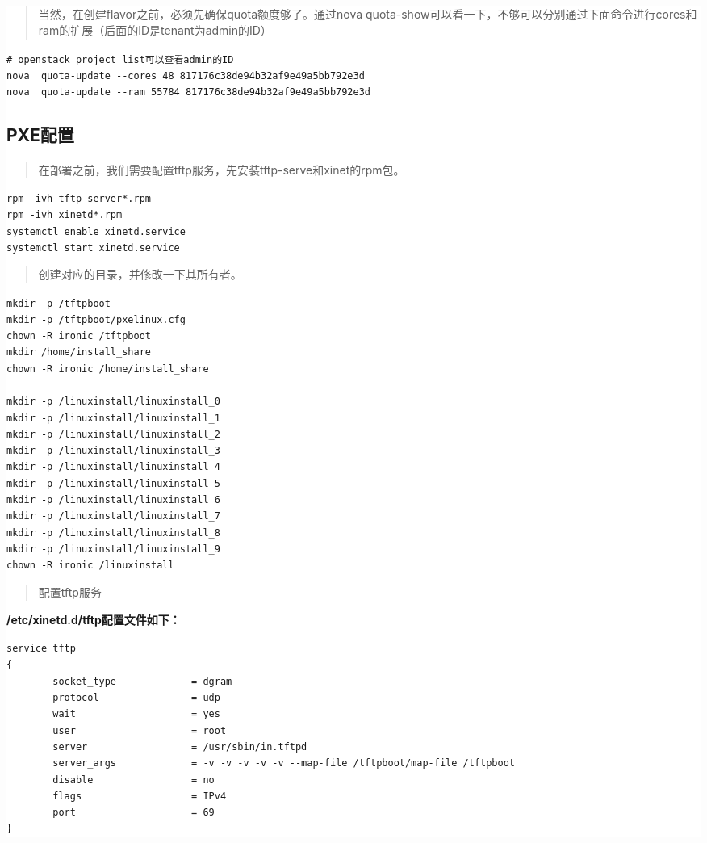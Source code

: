 > 当然，在创建flavor之前，必须先确保quota额度够了。通过nova quota-show可以看一下，不够可以分别通过下面命令进行cores和ram的扩展（后面的ID是tenant为admin的ID）

```shell
# openstack project list可以查看admin的ID
nova  quota-update --cores 48 817176c38de94b32af9e49a5bb792e3d
nova  quota-update --ram 55784 817176c38de94b32af9e49a5bb792e3d
```

## PXE配置
> 在部署之前，我们需要配置tftp服务，先安装tftp-serve和xinet的rpm包。

```shell
rpm -ivh tftp-server*.rpm
rpm -ivh xinetd*.rpm
systemctl enable xinetd.service
systemctl start xinetd.service
```

> 创建对应的目录，并修改一下其所有者。

```shell
mkdir -p /tftpboot
mkdir -p /tftpboot/pxelinux.cfg
chown -R ironic /tftpboot
mkdir /home/install_share
chown -R ironic /home/install_share

mkdir -p /linuxinstall/linuxinstall_0
mkdir -p /linuxinstall/linuxinstall_1
mkdir -p /linuxinstall/linuxinstall_2
mkdir -p /linuxinstall/linuxinstall_3
mkdir -p /linuxinstall/linuxinstall_4
mkdir -p /linuxinstall/linuxinstall_5
mkdir -p /linuxinstall/linuxinstall_6
mkdir -p /linuxinstall/linuxinstall_7
mkdir -p /linuxinstall/linuxinstall_8
mkdir -p /linuxinstall/linuxinstall_9
chown -R ironic /linuxinstall
```

> 配置tftp服务

**/etc/xinetd.d/tftp配置文件如下：**

```shell
service tftp
{
        socket_type             = dgram
        protocol                = udp
        wait                    = yes
        user                    = root
        server                  = /usr/sbin/in.tftpd
        server_args             = -v -v -v -v -v --map-file /tftpboot/map-file /tftpboot
        disable                 = no
        flags                   = IPv4
        port                    = 69
}
```
